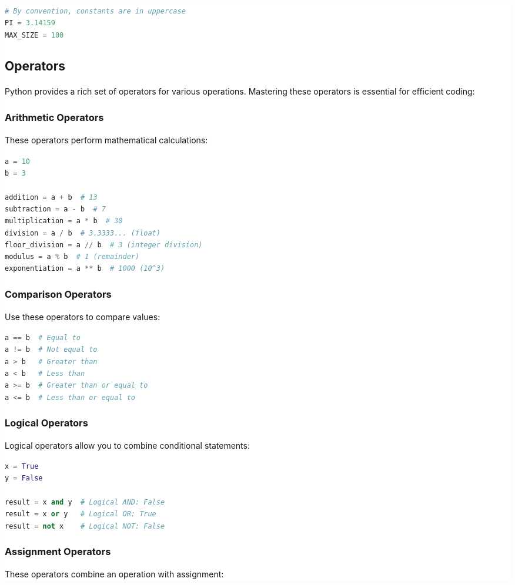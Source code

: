 ```python
# By convention, constants are in uppercase
PI = 3.14159
MAX_SIZE = 100
```




## Operators

Python provides a rich set of operators for various operations. Mastering these operators is essential for efficient coding:

### Arithmetic Operators
These operators perform mathematical calculations:

```python
a = 10
b = 3

addition = a + b  # 13
subtraction = a - b  # 7
multiplication = a * b  # 30
division = a / b  # 3.3333... (float)
floor_division = a // b  # 3 (integer division)
modulus = a % b  # 1 (remainder)
exponentiation = a ** b  # 1000 (10^3)
```

### Comparison Operators
Use these operators to compare values:

```python
a == b  # Equal to
a != b  # Not equal to
a > b   # Greater than
a < b   # Less than
a >= b  # Greater than or equal to
a <= b  # Less than or equal to
```

### Logical Operators
Logical operators allow you to combine conditional statements:

```python
x = True
y = False

result = x and y  # Logical AND: False
result = x or y   # Logical OR: True
result = not x    # Logical NOT: False
```

### Assignment Operators
These operators combine an operation with assignment:
